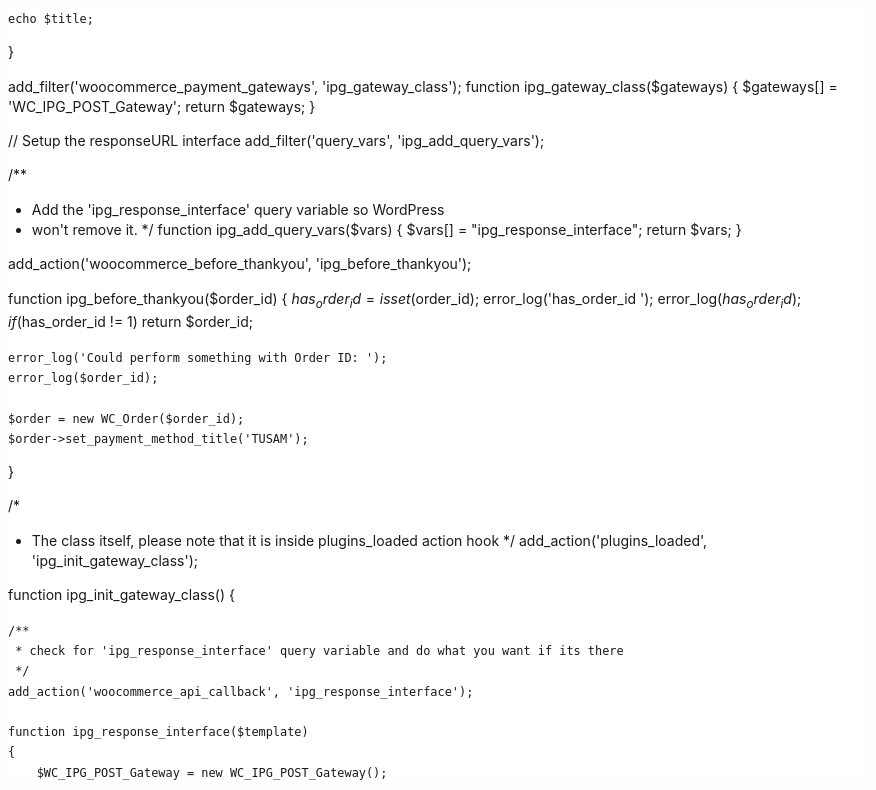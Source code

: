     echo $title;
}

add_filter('woocommerce_payment_gateways', 'ipg_gateway_class');
function ipg_gateway_class($gateways)
{
    $gateways[] = 'WC_IPG_POST_Gateway';
    return $gateways;
}

// Setup the responseURL interface
add_filter('query_vars', 'ipg_add_query_vars');

/**
 * Add the 'ipg_response_interface' query variable so WordPress
 * won't remove it.
 */
function ipg_add_query_vars($vars)
{
    $vars[] = "ipg_response_interface";
    return $vars;
}

add_action('woocommerce_before_thankyou', 'ipg_before_thankyou');

function ipg_before_thankyou($order_id)
{
    $has_order_id = isset($order_id);
    error_log('has_order_id ');
    error_log($has_order_id);
    if ($has_order_id != 1)
        return $order_id;
    
    error_log('Could perform something with Order ID: ');
    error_log($order_id);
    
    $order = new WC_Order($order_id);
    $order->set_payment_method_title('TUSAM');
    
}

/*
 * The class itself, please note that it is inside plugins_loaded action hook
 */
add_action('plugins_loaded', 'ipg_init_gateway_class');

function ipg_init_gateway_class()
{
    
    /**
     * check for 'ipg_response_interface' query variable and do what you want if its there
     */
    add_action('woocommerce_api_callback', 'ipg_response_interface');

    function ipg_response_interface($template)
    {
        $WC_IPG_POST_Gateway = new WC_IPG_POST_Gateway();
        